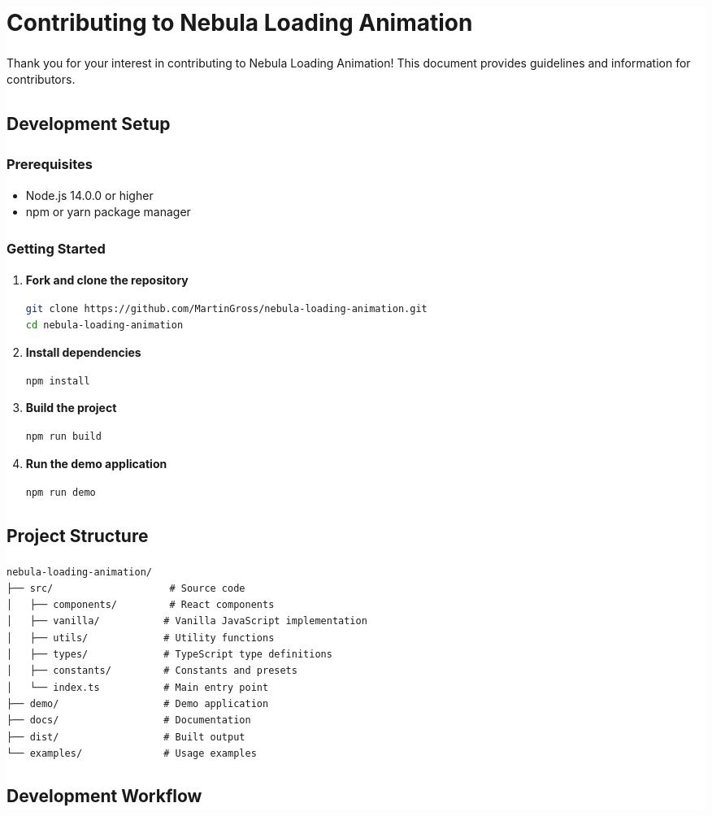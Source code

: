 # Contributing to Nebula Loading Animation

Thank you for your interest in contributing to Nebula Loading Animation! This document provides guidelines and information for contributors.

## Development Setup

### Prerequisites

- Node.js 14.0.0 or higher
- npm or yarn package manager

### Getting Started

1. **Fork and clone the repository**
   ```bash
   git clone https://github.com/MartinGross/nebula-loading-animation.git
   cd nebula-loading-animation
   ```

2. **Install dependencies**
   ```bash
   npm install
   ```

3. **Build the project**
   ```bash
   npm run build
   ```

4. **Run the demo application**
   ```bash
   npm run demo
   ```

## Project Structure

```
nebula-loading-animation/
├── src/                    # Source code
│   ├── components/         # React components
│   ├── vanilla/           # Vanilla JavaScript implementation
│   ├── utils/             # Utility functions
│   ├── types/             # TypeScript type definitions
│   ├── constants/         # Constants and presets
│   └── index.ts           # Main entry point
├── demo/                  # Demo application
├── docs/                  # Documentation
├── dist/                  # Built output
└── examples/              # Usage examples
```

## Development Workflow
